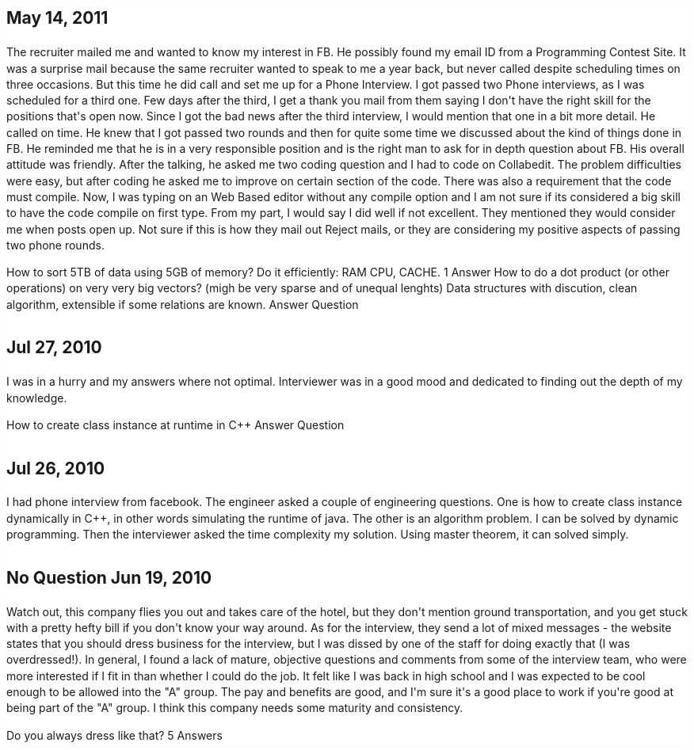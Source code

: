 May 14, 2011
---------------
The recruiter mailed me and wanted to know my interest in FB. He possibly found my email ID from a Programming Contest Site. It was a surprise mail because the same recruiter wanted to speak to me a year back, but never called despite scheduling times on three occasions. But this time he did call and set me up for a Phone Interview. I got passed two Phone interviews, as I was scheduled for a third one. Few days after the third, I get a thank you mail from them saying I don't have the right skill for the positions that's open now. Since I got the bad news after the third interview, I would mention that one in a bit more detail. He called on time. He knew that I got passed two rounds and then for quite some time we discussed about the kind of things done in FB. He reminded me that he is in a very responsible position and is the right man to ask for in depth question about FB. His overall attitude was friendly. After the talking, he asked me two coding question and I had to code on Collabedit. The problem difficulties were easy, but after coding he asked me to improve on certain section of the code. There was also a requirement that the code must compile. Now, I was typing on an Web Based editor without any compile option and I am not sure if its considered a big skill to have the code compile on first type. From my part, I would say I did well if not excellent. They mentioned they would consider me when posts open up. Not sure if this is how they mail out Reject mails, or they are considering my positive aspects of passing two phone rounds.

How to sort 5TB of data using 5GB of memory? Do it efficiently: RAM CPU, CACHE.   1 Answer How to do a dot product (or other operations) on very very big vectors? (migh be very sparse and of unequal lenghts) Data structures with discution, clean algorithm, extensible if some relations are known.   Answer Question

Jul 27, 2010
---------------
I was in a hurry and my answers where not optimal. Interviewer was in a good mood and dedicated to finding out the depth of my knowledge.

How to create class instance at runtime in C++   Answer Question

Jul 26, 2010
---------------
I had phone interview from facebook. The engineer asked a couple of engineering questions. One is how to create class instance dynamically in C++, in other words simulating the runtime of java. The other is an algorithm problem. I can be solved by dynamic programming. Then the interviewer asked the time complexity my solution. Using master theorem, it can solved simply.

No Question
Jun 19, 2010
---------------
Watch out, this company flies you out and takes care of the hotel, but they don't mention ground transportation, and you get stuck with a pretty hefty bill if you don't know your way around. As for the interview, they send a lot of mixed messages - the website states that you should dress business for the interview, but I was dissed by one of the staff for doing exactly that (I was overdressed!). In general, I found a lack of mature, objective questions and comments from some of the interview team, who were more interested if I fit in than whether I could do the job. It felt like I was back in high school and I was expected to be cool enough to be allowed into the "A" group. The pay and benefits are good, and I'm sure it's a good place to work if you're good at being part of the "A" group. I think this company needs some maturity and consistency.

Do you always dress like that?   5 Answers

